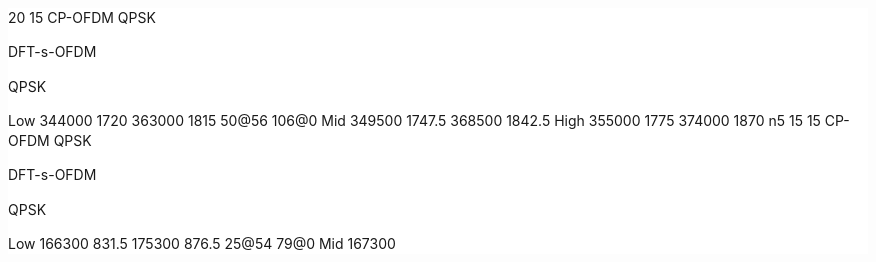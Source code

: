 <td>20</td>
<td>15</td>
<td>CP-OFDM QPSK</td>
<td><p>DFT-s-OFDM</p>
<p>QPSK</p></td>
<td>Low</td>
<td>344000</td>
<td>1720</td>
<td>363000</td>
<td>1815</td>
<td>50@56</td>
<td>106@0</td>
</tr>
<tr class="even">
<td></td>
<td></td>
<td></td>
<td></td>
<td></td>
<td>Mid</td>
<td>349500</td>
<td>1747.5</td>
<td>368500</td>
<td>1842.5</td>
<td></td>
<td></td>
</tr>
<tr class="odd">
<td></td>
<td></td>
<td></td>
<td></td>
<td></td>
<td>High</td>
<td>355000</td>
<td>1775</td>
<td>374000</td>
<td>1870</td>
<td></td>
<td></td>
</tr>
<tr class="even">
<td>n5</td>
<td>15</td>
<td>15</td>
<td>CP-OFDM QPSK</td>
<td><p>DFT-s-OFDM</p>
<p>QPSK</p></td>
<td>Low</td>
<td>166300</td>
<td>831.5</td>
<td>175300</td>
<td>876.5</td>
<td>25@54</td>
<td>79@0</td>
</tr>
<tr class="odd">
<td></td>
<td></td>
<td></td>
<td></td>
<td></td>
<td>Mid</td>
<td>167300</td>